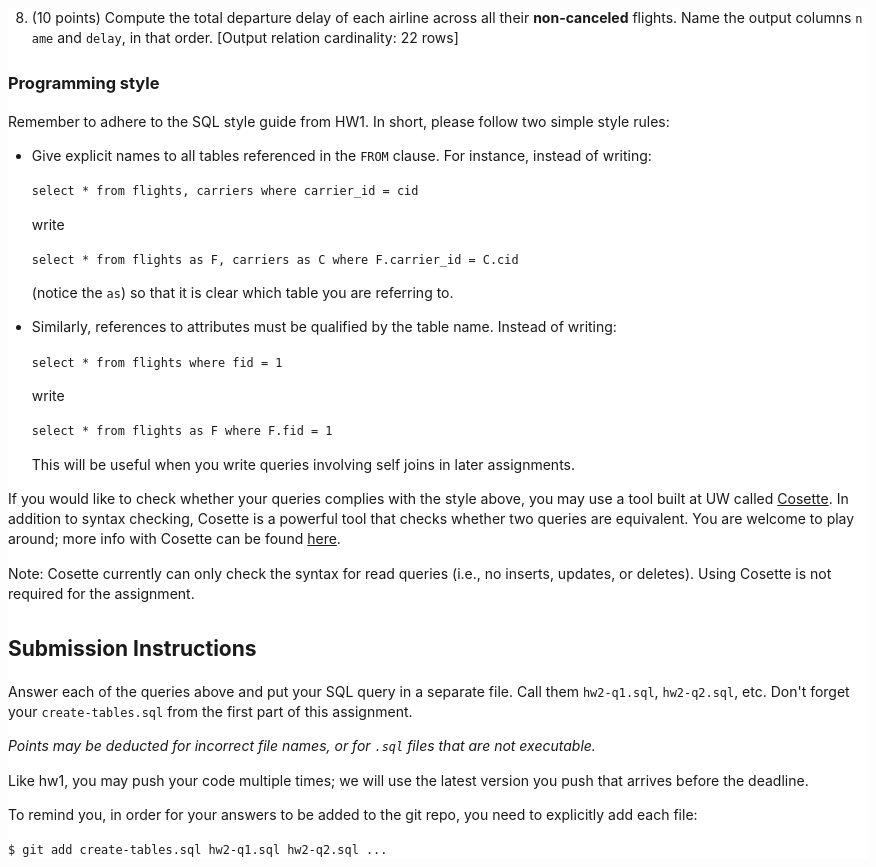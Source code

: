    
8. (10 points) Compute the total departure delay of each airline across all their **non-canceled** flights.
   Name the output columns `name` and `delay`, in that order.
   [Output relation cardinality: 22 rows]


### Programming style 
Remember to adhere to the SQL style guide from HW1. In short, please follow two simple style rules:

- Give explicit names to all tables referenced in the `FROM` clause.
For instance, instead of writing:
   ``` 
   select * from flights, carriers where carrier_id = cid
   ```
   write
   ```
   select * from flights as F, carriers as C where F.carrier_id = C.cid
   ```
   (notice the `as`) so that it is clear which table you are referring to.


- Similarly, references to attributes must be qualified by the table name.
Instead of writing:
   ```
   select * from flights where fid = 1
   ```
   write
   ```
   select * from flights as F where F.fid = 1
   ```
   This will be useful when you write queries involving self joins in later assignments.

If you would like to check whether your queries complies with the style above, you may use a tool built at UW called [Cosette](https://demo.cosette.cs.washington.edu). In addition to syntax checking, Cosette is a powerful tool that checks whether two queries are equivalent. You are welcome to play around; more info with Cosette can be found [here](http://cosette.cs.washington.edu/).

Note: Cosette currently can only check the syntax for read queries (i.e., no inserts, updates, or deletes). Using Cosette is not required for the assignment.


## Submission Instructions
Answer each of the queries above and put your SQL query in a separate file. 
Call them `hw2-q1.sql`, `hw2-q2.sql`, etc. 
Don't forget your `create-tables.sql` from the first part of this assignment.

*Points may be deducted for incorrect file names, or for `.sql` files that are not executable.*
 
Like hw1, you may push your code multiple times; we will use the latest version you push that arrives before the deadline. 

To remind you, in order for your answers to be added to the git repo, you need to explicitly add each file:

```sh
$ git add create-tables.sql hw2-q1.sql hw2-q2.sql ...
```
